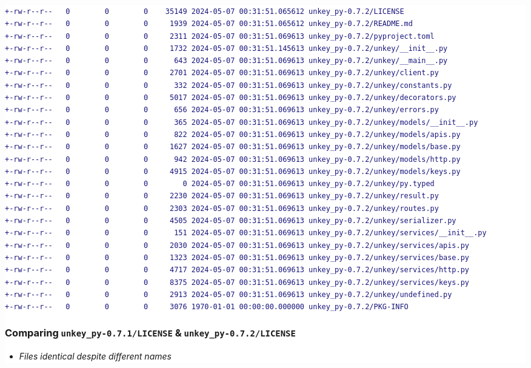 ```diff
+-rw-r--r--   0        0        0    35149 2024-05-07 00:31:51.065612 unkey_py-0.7.2/LICENSE
+-rw-r--r--   0        0        0     1939 2024-05-07 00:31:51.065612 unkey_py-0.7.2/README.md
+-rw-r--r--   0        0        0     2311 2024-05-07 00:31:51.069613 unkey_py-0.7.2/pyproject.toml
+-rw-r--r--   0        0        0     1732 2024-05-07 00:31:51.145613 unkey_py-0.7.2/unkey/__init__.py
+-rw-r--r--   0        0        0      643 2024-05-07 00:31:51.069613 unkey_py-0.7.2/unkey/__main__.py
+-rw-r--r--   0        0        0     2701 2024-05-07 00:31:51.069613 unkey_py-0.7.2/unkey/client.py
+-rw-r--r--   0        0        0      332 2024-05-07 00:31:51.069613 unkey_py-0.7.2/unkey/constants.py
+-rw-r--r--   0        0        0     5017 2024-05-07 00:31:51.069613 unkey_py-0.7.2/unkey/decorators.py
+-rw-r--r--   0        0        0      656 2024-05-07 00:31:51.069613 unkey_py-0.7.2/unkey/errors.py
+-rw-r--r--   0        0        0      365 2024-05-07 00:31:51.069613 unkey_py-0.7.2/unkey/models/__init__.py
+-rw-r--r--   0        0        0      822 2024-05-07 00:31:51.069613 unkey_py-0.7.2/unkey/models/apis.py
+-rw-r--r--   0        0        0     1627 2024-05-07 00:31:51.069613 unkey_py-0.7.2/unkey/models/base.py
+-rw-r--r--   0        0        0      942 2024-05-07 00:31:51.069613 unkey_py-0.7.2/unkey/models/http.py
+-rw-r--r--   0        0        0     4915 2024-05-07 00:31:51.069613 unkey_py-0.7.2/unkey/models/keys.py
+-rw-r--r--   0        0        0        0 2024-05-07 00:31:51.069613 unkey_py-0.7.2/unkey/py.typed
+-rw-r--r--   0        0        0     2230 2024-05-07 00:31:51.069613 unkey_py-0.7.2/unkey/result.py
+-rw-r--r--   0        0        0     2303 2024-05-07 00:31:51.069613 unkey_py-0.7.2/unkey/routes.py
+-rw-r--r--   0        0        0     4505 2024-05-07 00:31:51.069613 unkey_py-0.7.2/unkey/serializer.py
+-rw-r--r--   0        0        0      151 2024-05-07 00:31:51.069613 unkey_py-0.7.2/unkey/services/__init__.py
+-rw-r--r--   0        0        0     2030 2024-05-07 00:31:51.069613 unkey_py-0.7.2/unkey/services/apis.py
+-rw-r--r--   0        0        0     1323 2024-05-07 00:31:51.069613 unkey_py-0.7.2/unkey/services/base.py
+-rw-r--r--   0        0        0     4717 2024-05-07 00:31:51.069613 unkey_py-0.7.2/unkey/services/http.py
+-rw-r--r--   0        0        0     8375 2024-05-07 00:31:51.069613 unkey_py-0.7.2/unkey/services/keys.py
+-rw-r--r--   0        0        0     2913 2024-05-07 00:31:51.069613 unkey_py-0.7.2/unkey/undefined.py
+-rw-r--r--   0        0        0     3076 1970-01-01 00:00:00.000000 unkey_py-0.7.2/PKG-INFO
```

### Comparing `unkey_py-0.7.1/LICENSE` & `unkey_py-0.7.2/LICENSE`

 * *Files identical despite different names*
